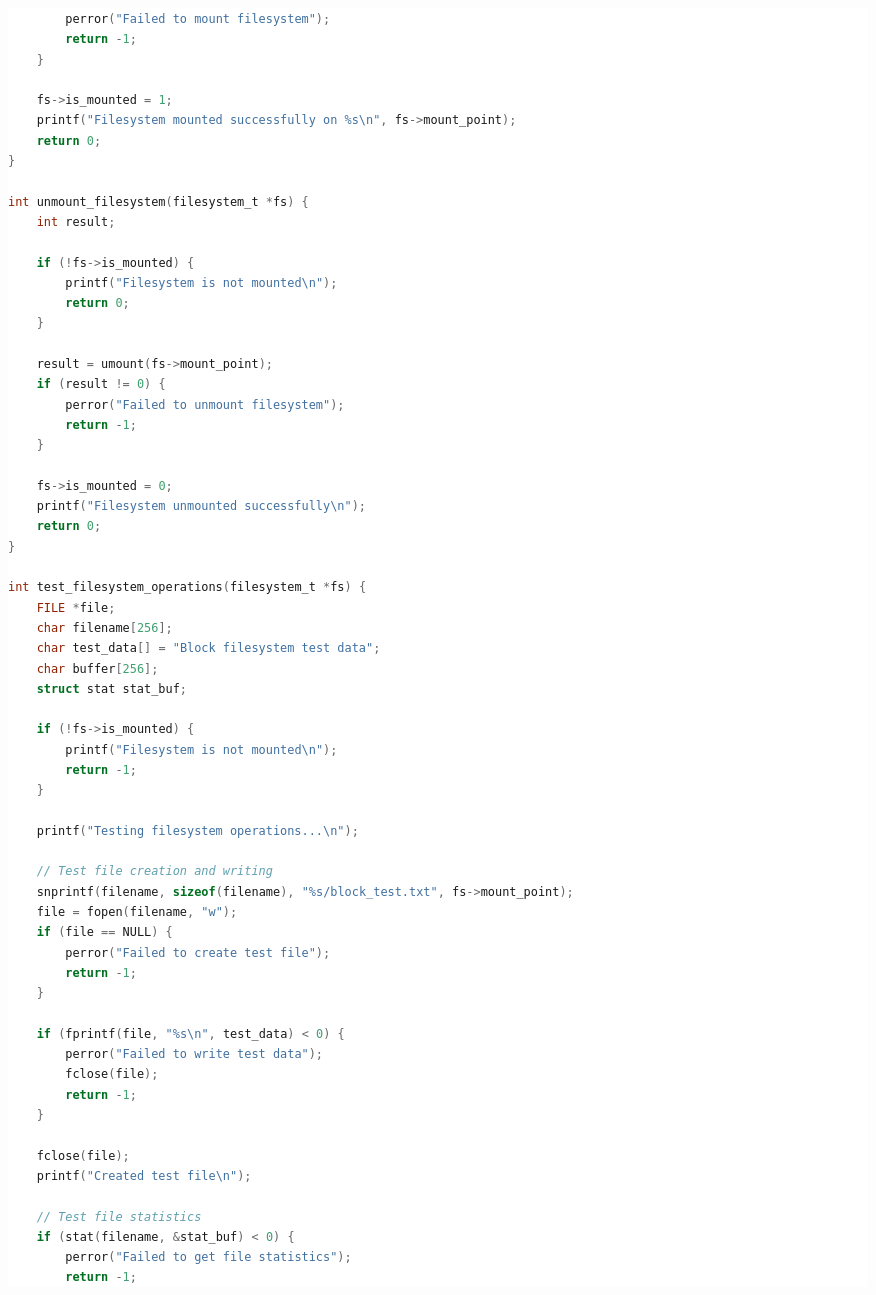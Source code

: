 ```c
        perror("Failed to mount filesystem");
        return -1;
    }

    fs->is_mounted = 1;
    printf("Filesystem mounted successfully on %s\n", fs->mount_point);
    return 0;
}

int unmount_filesystem(filesystem_t *fs) {
    int result;

    if (!fs->is_mounted) {
        printf("Filesystem is not mounted\n");
        return 0;
    }

    result = umount(fs->mount_point);
    if (result != 0) {
        perror("Failed to unmount filesystem");
        return -1;
    }

    fs->is_mounted = 0;
    printf("Filesystem unmounted successfully\n");
    return 0;
}

int test_filesystem_operations(filesystem_t *fs) {
    FILE *file;
    char filename[256];
    char test_data[] = "Block filesystem test data";
    char buffer[256];
    struct stat stat_buf;

    if (!fs->is_mounted) {
        printf("Filesystem is not mounted\n");
        return -1;
    }

    printf("Testing filesystem operations...\n");

    // Test file creation and writing
    snprintf(filename, sizeof(filename), "%s/block_test.txt", fs->mount_point);
    file = fopen(filename, "w");
    if (file == NULL) {
        perror("Failed to create test file");
        return -1;
    }

    if (fprintf(file, "%s\n", test_data) < 0) {
        perror("Failed to write test data");
        fclose(file);
        return -1;
    }

    fclose(file);
    printf("Created test file\n");

    // Test file statistics
    if (stat(filename, &stat_buf) < 0) {
        perror("Failed to get file statistics");
        return -1;
```
